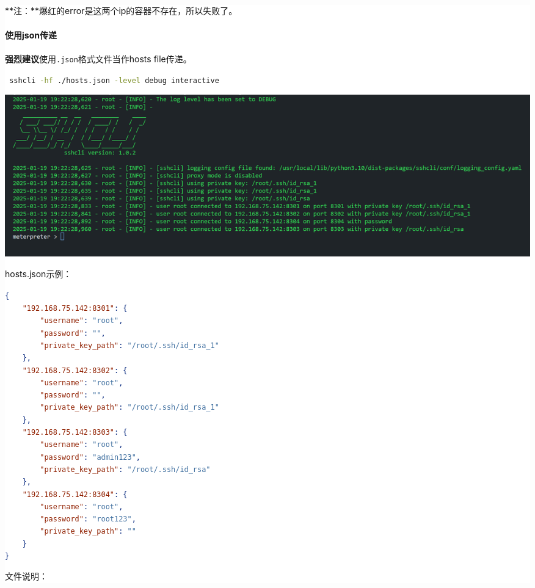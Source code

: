 **注：**爆红的error是这两个ip的容器不存在，所以失败了。

#### 使用json传递

**强烈建议**使用`.json`格式文件当作hosts file传递。

```bash
 sshcli -hf ./hosts.json -level debug interactive
```

![image-20250119192244179](./.assets/image-20250119192244179.png)

hosts.json示例：

```json
{
    "192.168.75.142:8301": {
        "username": "root",
        "password": "",
        "private_key_path": "/root/.ssh/id_rsa_1"
    },
    "192.168.75.142:8302": {
        "username": "root",
        "password": "",
        "private_key_path": "/root/.ssh/id_rsa_1"
    },
    "192.168.75.142:8303": {
        "username": "root",
        "password": "admin123",
        "private_key_path": "/root/.ssh/id_rsa"
    },
    "192.168.75.142:8304": {
        "username": "root",
        "password": "root123",
        "private_key_path": ""
    }
}
```

文件说明：
